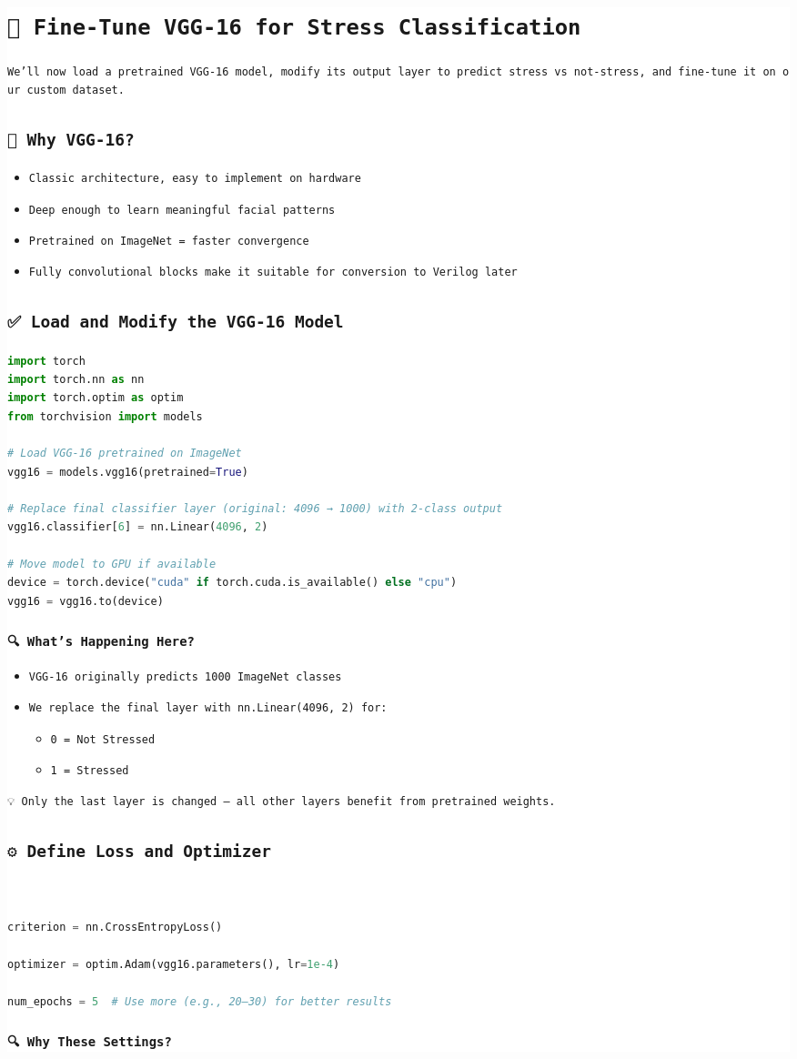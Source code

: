 # **`🔧 Fine-Tune VGG-16 for Stress Classification`**

`We’ll now load a pretrained VGG-16 model, modify its output layer to predict stress vs not-stress, and fine-tune it on our custom dataset.`

## **`🧠 Why VGG-16?`**

* `Classic architecture, easy to implement on hardware`

* `Deep enough to learn meaningful facial patterns`

* `Pretrained on ImageNet = faster convergence`

* `Fully convolutional blocks make it suitable for conversion to Verilog later`

## **`✅ Load and Modify the VGG-16 Model`**

```python
import torch
import torch.nn as nn
import torch.optim as optim
from torchvision import models

# Load VGG-16 pretrained on ImageNet
vgg16 = models.vgg16(pretrained=True)

# Replace final classifier layer (original: 4096 → 1000) with 2-class output
vgg16.classifier[6] = nn.Linear(4096, 2)

# Move model to GPU if available
device = torch.device("cuda" if torch.cuda.is_available() else "cpu")
vgg16 = vgg16.to(device)

```
### **`🔍 What’s Happening Here?`**

* `VGG-16 originally predicts 1000 ImageNet classes`

* `We replace the final layer with nn.Linear(4096, 2) for:`

  * `0 = Not Stressed`

  * `1 = Stressed`

`💡 Only the last layer is changed — all other layers benefit from pretrained weights.`

## **`⚙️ Define Loss and Optimizer`**

```python


criterion = nn.CrossEntropyLoss()

optimizer = optim.Adam(vgg16.parameters(), lr=1e-4)

num_epochs = 5  # Use more (e.g., 20–30) for better results
```
### **`🔍 Why These Settings?`**
